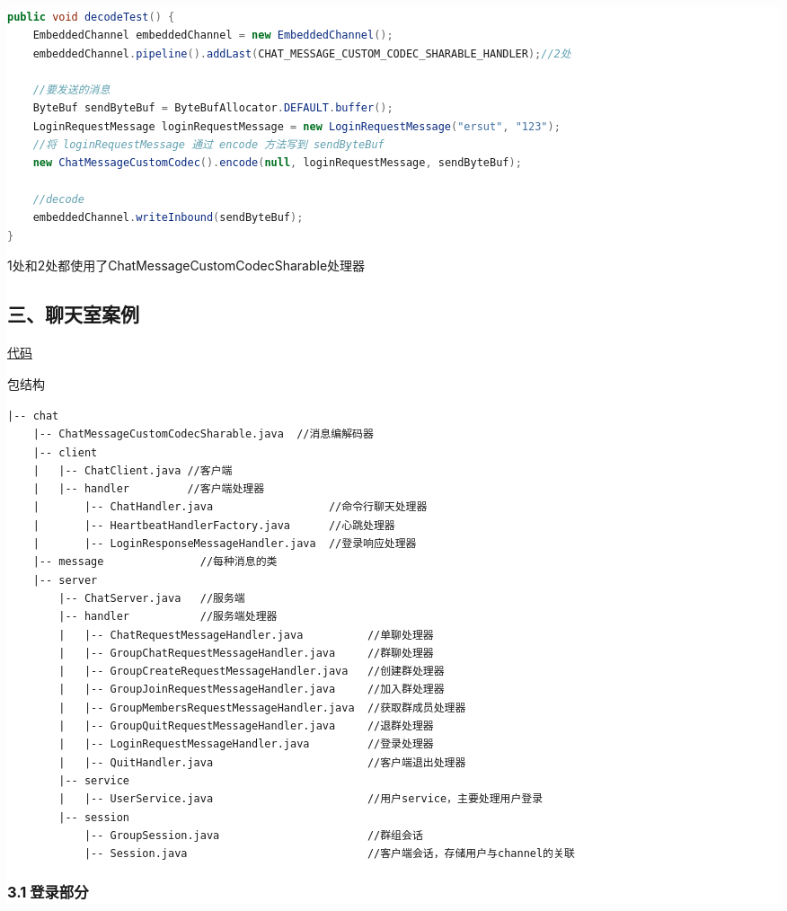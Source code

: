 ```java
public void decodeTest() {
    EmbeddedChannel embeddedChannel = new EmbeddedChannel();
    embeddedChannel.pipeline().addLast(CHAT_MESSAGE_CUSTOM_CODEC_SHARABLE_HANDLER);//2处

    //要发送的消息
    ByteBuf sendByteBuf = ByteBufAllocator.DEFAULT.buffer();
    LoginRequestMessage loginRequestMessage = new LoginRequestMessage("ersut", "123");
    //将 loginRequestMessage 通过 encode 方法写到 sendByteBuf
    new ChatMessageCustomCodec().encode(null, loginRequestMessage, sendByteBuf);

    //decode
    embeddedChannel.writeInbound(sendByteBuf);
}
```

1处和2处都使用了ChatMessageCustomCodecSharable处理器

## 三、聊天室案例

[代码](./netty_demo/src/main/java/top/ersut/protocol/chat)

包结构

```txt
|-- chat
    |-- ChatMessageCustomCodecSharable.java  //消息编解码器
    |-- client
    |   |-- ChatClient.java //客户端
    |   |-- handler         //客户端处理器
    |       |-- ChatHandler.java                  //命令行聊天处理器
    |       |-- HeartbeatHandlerFactory.java      //心跳处理器
    |       |-- LoginResponseMessageHandler.java  //登录响应处理器
    |-- message               //每种消息的类
    |-- server
        |-- ChatServer.java   //服务端
        |-- handler           //服务端处理器
        |   |-- ChatRequestMessageHandler.java          //单聊处理器
        |   |-- GroupChatRequestMessageHandler.java     //群聊处理器
        |   |-- GroupCreateRequestMessageHandler.java   //创建群处理器
        |   |-- GroupJoinRequestMessageHandler.java     //加入群处理器
        |   |-- GroupMembersRequestMessageHandler.java  //获取群成员处理器
        |   |-- GroupQuitRequestMessageHandler.java     //退群处理器
        |   |-- LoginRequestMessageHandler.java         //登录处理器
        |   |-- QuitHandler.java                        //客户端退出处理器
        |-- service
        |   |-- UserService.java						//用户service，主要处理用户登录
        |-- session
            |-- GroupSession.java                       //群组会话
            |-- Session.java                            //客户端会话，存储用户与channel的关联
```

### 3.1 登录部分
